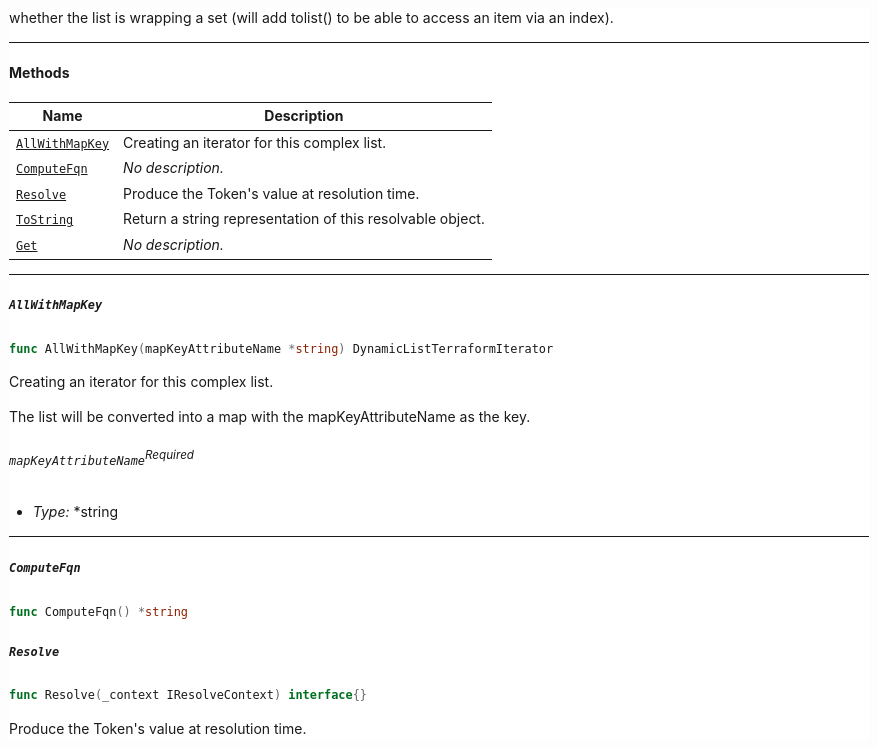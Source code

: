whether the list is wrapping a set (will add tolist() to be able to access an item via an index).

---

#### Methods <a name="Methods" id="Methods"></a>

| **Name** | **Description** |
| --- | --- |
| <code><a href="#@cdktf/provider-snowflake.streamlit.StreamlitDescribeOutputList.allWithMapKey">AllWithMapKey</a></code> | Creating an iterator for this complex list. |
| <code><a href="#@cdktf/provider-snowflake.streamlit.StreamlitDescribeOutputList.computeFqn">ComputeFqn</a></code> | *No description.* |
| <code><a href="#@cdktf/provider-snowflake.streamlit.StreamlitDescribeOutputList.resolve">Resolve</a></code> | Produce the Token's value at resolution time. |
| <code><a href="#@cdktf/provider-snowflake.streamlit.StreamlitDescribeOutputList.toString">ToString</a></code> | Return a string representation of this resolvable object. |
| <code><a href="#@cdktf/provider-snowflake.streamlit.StreamlitDescribeOutputList.get">Get</a></code> | *No description.* |

---

##### `AllWithMapKey` <a name="AllWithMapKey" id="@cdktf/provider-snowflake.streamlit.StreamlitDescribeOutputList.allWithMapKey"></a>

```go
func AllWithMapKey(mapKeyAttributeName *string) DynamicListTerraformIterator
```

Creating an iterator for this complex list.

The list will be converted into a map with the mapKeyAttributeName as the key.

###### `mapKeyAttributeName`<sup>Required</sup> <a name="mapKeyAttributeName" id="@cdktf/provider-snowflake.streamlit.StreamlitDescribeOutputList.allWithMapKey.parameter.mapKeyAttributeName"></a>

- *Type:* *string

---

##### `ComputeFqn` <a name="ComputeFqn" id="@cdktf/provider-snowflake.streamlit.StreamlitDescribeOutputList.computeFqn"></a>

```go
func ComputeFqn() *string
```

##### `Resolve` <a name="Resolve" id="@cdktf/provider-snowflake.streamlit.StreamlitDescribeOutputList.resolve"></a>

```go
func Resolve(_context IResolveContext) interface{}
```

Produce the Token's value at resolution time.

